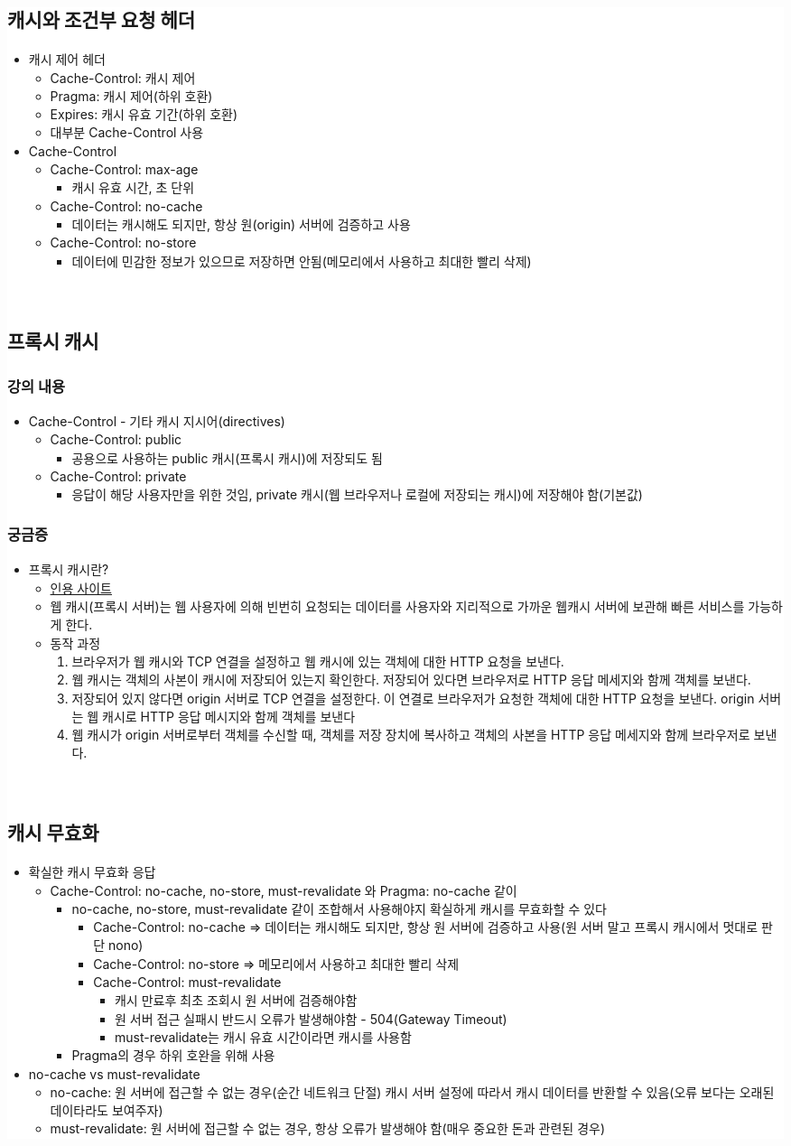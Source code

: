 ## 캐시와 조건부 요청 헤더

- 캐시 제어 헤더
  - Cache-Control: 캐시 제어
  - Pragma: 캐시 제어(하위 호환)
  - Expires: 캐시 유효 기간(하위 호환)
  - 대부분 Cache-Control 사용
- Cache-Control
  - Cache-Control: max-age
    - 캐시 유효 시간, 초 단위
  - Cache-Control: no-cache
    - 데이터는 캐시해도 되지만, 항상 원(origin) 서버에 검증하고 사용
  - Cache-Control: no-store
    - 데이터에 민감한 정보가 있으므로 저장하면 안됨(메모리에서 사용하고 최대한 빨리 삭제)

<br>

## 프록시 캐시

### 강의 내용

- Cache-Control - 기타 캐시 지시어(directives)
  - Cache-Control: public
    - 공용으로 사용하는 public 캐시(프록시 캐시)에 저장되도 됨
  - Cache-Control: private
    - 응답이 해당 사용자만을 위한 것임, private 캐시(웹 브라우저나 로컬에 저장되는 캐시)에 저장해야 함(기본값)

### 궁금증

- 프록시 캐시란?
  - [인용 사이트](https://snoop-study.tistory.com/62)
  - 웹 캐시(프록시 서버)는 웹 사용자에 의해 빈번히 요청되는 데이터를 사용자와 지리적으로 가까운 웹캐시 서버에 보관해 빠른 서비스를 가능하게 한다.
  - 동작 과정
    1. 브라우저가 웹 캐시와 TCP 연결을 설정하고 웹 캐시에 있는 객체에 대한 HTTP 요청을 보낸다.
    2. 웹 캐시는 객체의 사본이 캐시에 저장되어 있는지 확인한다. 저장되어 있다면 브라우저로 HTTP 응답 메세지와 함께 객체를 보낸다.
    3. 저장되어 있지 않다면 origin 서버로 TCP 연결을 설정한다. 이 연결로 브라우저가 요청한 객체에 대한 HTTP 요청을 보낸다. origin 서버는 웹 캐시로 HTTP 응답 메시지와 함께 객체를 보낸다
    4. 웹 캐시가 origin 서버로부터 객체를 수신할 때, 객체를 저장 장치에 복사하고 객체의 사본을 HTTP 응답 메세지와 함께 브라우저로 보낸다.

<br>

## 캐시 무효화

- 확실한 캐시 무효화 응답
  - Cache-Control: no-cache, no-store, must-revalidate 와 Pragma: no-cache 같이
    - no-cache, no-store, must-revalidate 같이 조합해서 사용해야지 확실하게 캐시를 무효화할 수 있다
      - Cache-Control: no-cache => 데이터는 캐시해도 되지만, 항상 원 서버에 검증하고 사용(원 서버 말고 프록시 캐시에서 멋대로 판단 nono)
      - Cache-Control: no-store => 메모리에서 사용하고 최대한 빨리 삭제
      - Cache-Control: must-revalidate
        - 캐시 만료후 최초 조회시 원 서버에 검증해야함
        - 원 서버 접근 실패시 반드시 오류가 발생해야함 - 504(Gateway Timeout)
        - must-revalidate는 캐시 유효 시간이라면 캐시를 사용함
    - Pragma의 경우 하위 호완을 위해 사용
- no-cache vs must-revalidate
  - no-cache: 원 서버에 접근할 수 없는 경우(순간 네트워크 단절) 캐시 서버 설정에 따라서 캐시 데이터를 반환할 수 있음(오류 보다는 오래된 데이타라도 보여주자)
  - must-revalidate: 원 서버에 접근할 수 없는 경우, 항상 오류가 발생해야 함(매우 중요한 돈과 관련된 경우)
